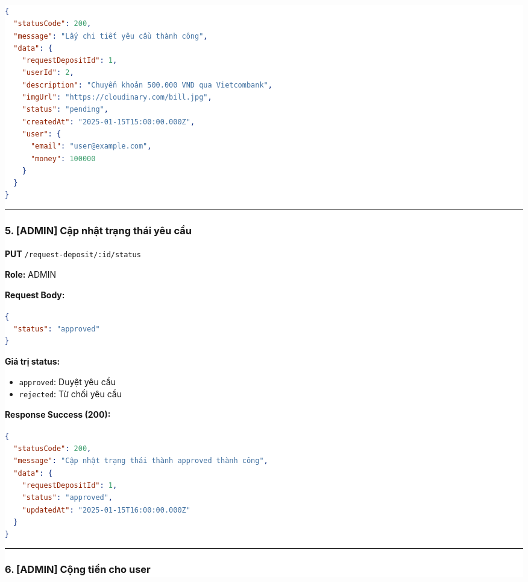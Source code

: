 ```json
{
  "statusCode": 200,
  "message": "Lấy chi tiết yêu cầu thành công",
  "data": {
    "requestDepositId": 1,
    "userId": 2,
    "description": "Chuyển khoản 500.000 VND qua Vietcombank",
    "imgUrl": "https://cloudinary.com/bill.jpg",
    "status": "pending",
    "createdAt": "2025-01-15T15:00:00.000Z",
    "user": {
      "email": "user@example.com",
      "money": 100000
    }
  }
}
```

---

### 5. [ADMIN] Cập nhật trạng thái yêu cầu

**PUT** `/request-deposit/:id/status`

**Role:** ADMIN

**Request Body:**

```json
{
  "status": "approved"
}
```

**Giá trị status:**

- `approved`: Duyệt yêu cầu
- `rejected`: Từ chối yêu cầu

**Response Success (200):**

```json
{
  "statusCode": 200,
  "message": "Cập nhật trạng thái thành approved thành công",
  "data": {
    "requestDepositId": 1,
    "status": "approved",
    "updatedAt": "2025-01-15T16:00:00.000Z"
  }
}
```

---

### 6. [ADMIN] Cộng tiền cho user

